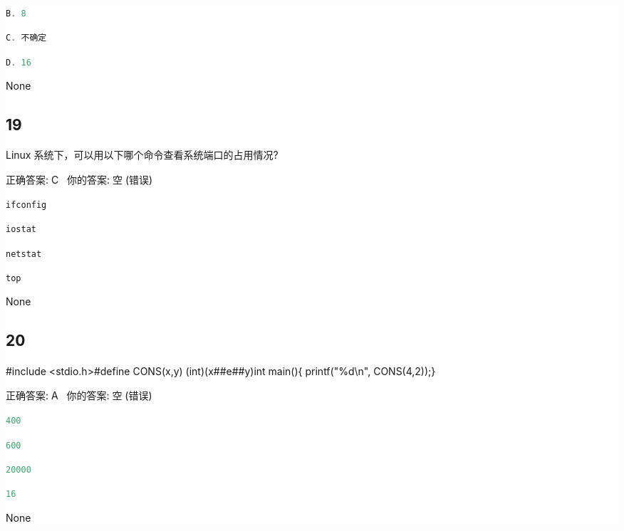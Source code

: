```cpp
B. 8
```

```cpp
C. 不确定
```

```cpp
D. 16
```

None

## 19

Linux 系统下，可以用以下哪个命令查看系统端口的占用情况?

正确答案: C   你的答案: 空 (错误)

```cpp
ifconfig
```

```cpp
iostat
```

```cpp
netstat
```

```cpp
top
```

None

## 20

#include <stdio.h>#define CONS(x,y) (int)(x##e##y)int main(){ printf("%d\n", CONS(4,2));} 

正确答案: A   你的答案: 空 (错误)

```cpp
400
```

```cpp
600
```

```cpp
20000
```

```cpp
16
```

None
